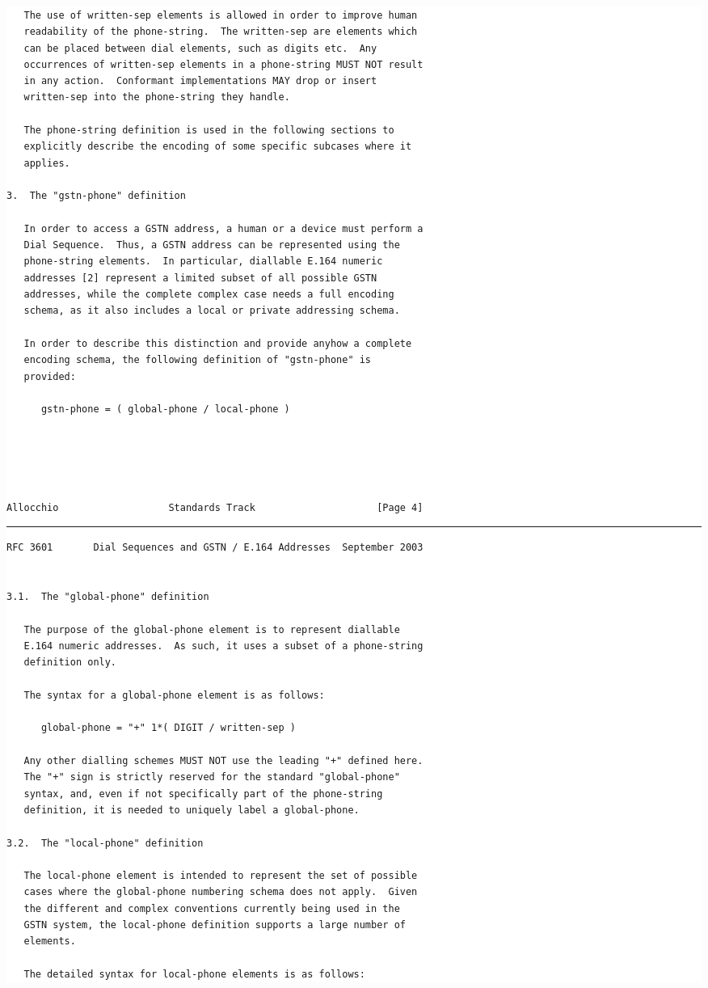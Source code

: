 ``` newpage
   The use of written-sep elements is allowed in order to improve human
   readability of the phone-string.  The written-sep are elements which
   can be placed between dial elements, such as digits etc.  Any
   occurrences of written-sep elements in a phone-string MUST NOT result
   in any action.  Conformant implementations MAY drop or insert
   written-sep into the phone-string they handle.

   The phone-string definition is used in the following sections to
   explicitly describe the encoding of some specific subcases where it
   applies.

3.  The "gstn-phone" definition

   In order to access a GSTN address, a human or a device must perform a
   Dial Sequence.  Thus, a GSTN address can be represented using the
   phone-string elements.  In particular, diallable E.164 numeric
   addresses [2] represent a limited subset of all possible GSTN
   addresses, while the complete complex case needs a full encoding
   schema, as it also includes a local or private addressing schema.

   In order to describe this distinction and provide anyhow a complete
   encoding schema, the following definition of "gstn-phone" is
   provided:

      gstn-phone = ( global-phone / local-phone )





Allocchio                   Standards Track                     [Page 4]
```

------------------------------------------------------------------------

``` newpage
RFC 3601       Dial Sequences and GSTN / E.164 Addresses  September 2003


3.1.  The "global-phone" definition

   The purpose of the global-phone element is to represent diallable
   E.164 numeric addresses.  As such, it uses a subset of a phone-string
   definition only.

   The syntax for a global-phone element is as follows:

      global-phone = "+" 1*( DIGIT / written-sep )

   Any other dialling schemes MUST NOT use the leading "+" defined here.
   The "+" sign is strictly reserved for the standard "global-phone"
   syntax, and, even if not specifically part of the phone-string
   definition, it is needed to uniquely label a global-phone.

3.2.  The "local-phone" definition

   The local-phone element is intended to represent the set of possible
   cases where the global-phone numbering schema does not apply.  Given
   the different and complex conventions currently being used in the
   GSTN system, the local-phone definition supports a large number of
   elements.

   The detailed syntax for local-phone elements is as follows:

```
